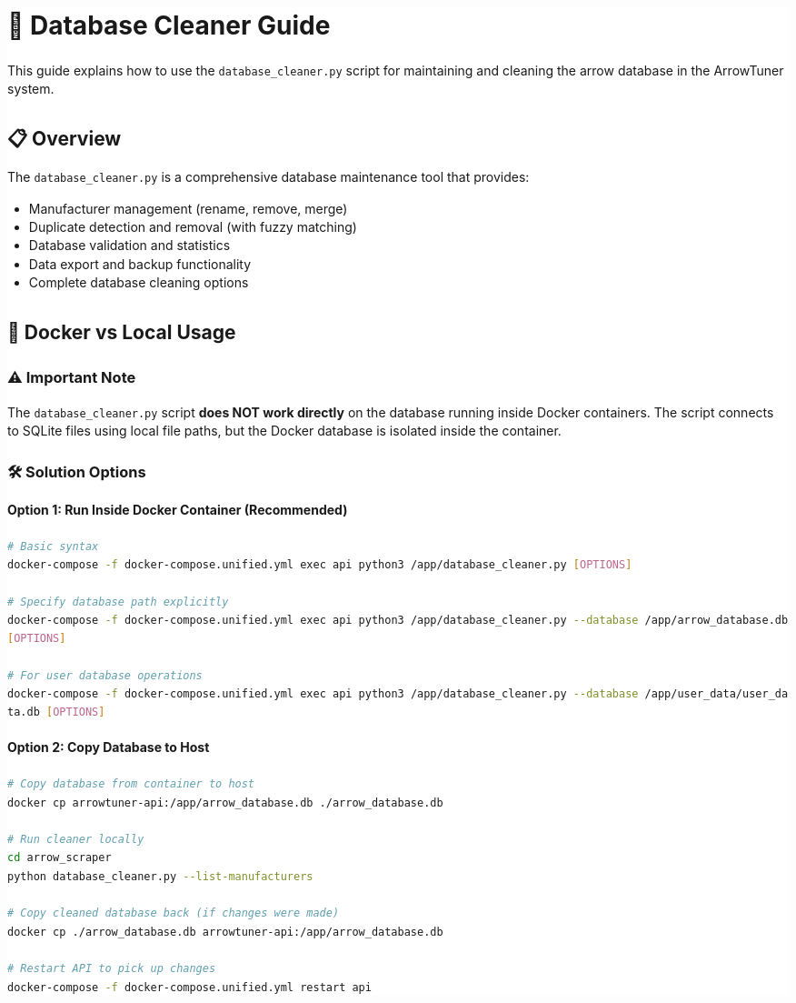 # 🧹 Database Cleaner Guide

This guide explains how to use the `database_cleaner.py` script for maintaining and cleaning the arrow database in the ArrowTuner system.

## 📋 Overview

The `database_cleaner.py` is a comprehensive database maintenance tool that provides:
- Manufacturer management (rename, remove, merge)
- Duplicate detection and removal (with fuzzy matching)
- Database validation and statistics
- Data export and backup functionality
- Complete database cleaning options

## 🐳 Docker vs Local Usage

### ⚠️ **Important Note**
The `database_cleaner.py` script **does NOT work directly** on the database running inside Docker containers. The script connects to SQLite files using local file paths, but the Docker database is isolated inside the container.

### 🛠️ **Solution Options**

#### **Option 1: Run Inside Docker Container (Recommended)**
```bash
# Basic syntax
docker-compose -f docker-compose.unified.yml exec api python3 /app/database_cleaner.py [OPTIONS]

# Specify database path explicitly
docker-compose -f docker-compose.unified.yml exec api python3 /app/database_cleaner.py --database /app/arrow_database.db [OPTIONS]

# For user database operations
docker-compose -f docker-compose.unified.yml exec api python3 /app/database_cleaner.py --database /app/user_data/user_data.db [OPTIONS]
```

#### **Option 2: Copy Database to Host**
```bash
# Copy database from container to host
docker cp arrowtuner-api:/app/arrow_database.db ./arrow_database.db

# Run cleaner locally
cd arrow_scraper
python database_cleaner.py --list-manufacturers

# Copy cleaned database back (if changes were made)
docker cp ./arrow_database.db arrowtuner-api:/app/arrow_database.db

# Restart API to pick up changes
docker-compose -f docker-compose.unified.yml restart api
```
